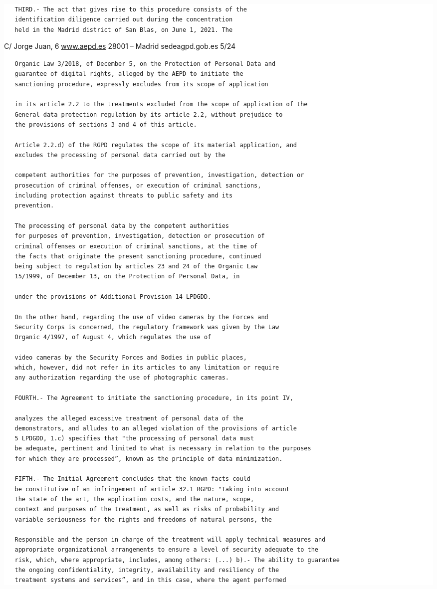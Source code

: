        THIRD.- The act that gives rise to this procedure consists of the
       identification diligence carried out during the concentration
       held in the Madrid district of San Blas, on June 1, 2021. The

C/ Jorge Juan, 6 www.aepd.es
28001 – Madrid sedeagpd.gob.es 5/24

       Organic Law 3/2018, of December 5, on the Protection of Personal Data and
       guarantee of digital rights, alleged by the AEPD to initiate the
       sanctioning procedure, expressly excludes from its scope of application

       in its article 2.2 to the treatments excluded from the scope of application of the
       General data protection regulation by its article 2.2, without prejudice to
       the provisions of sections 3 and 4 of this article.

       Article 2.2.d) of the RGPD regulates the scope of its material application, and
       excludes the processing of personal data carried out by the

       competent authorities for the purposes of prevention, investigation, detection or
       prosecution of criminal offenses, or execution of criminal sanctions,
       including protection against threats to public safety and its
       prevention.

       The processing of personal data by the competent authorities
       for purposes of prevention, investigation, detection or prosecution of
       criminal offenses or execution of criminal sanctions, at the time of
       the facts that originate the present sanctioning procedure, continued
       being subject to regulation by articles 23 and 24 of the Organic Law
       15/1999, of December 13, on the Protection of Personal Data, in

       under the provisions of Additional Provision 14 LPDGDD.

       On the other hand, regarding the use of video cameras by the Forces and
       Security Corps is concerned, the regulatory framework was given by the Law
       Organic 4/1997, of August 4, which regulates the use of

       video cameras by the Security Forces and Bodies in public places,
       which, however, did not refer in its articles to any limitation or require
       any authorization regarding the use of photographic cameras.

       FOURTH.- The Agreement to initiate the sanctioning procedure, in its point IV,

       analyzes the alleged excessive treatment of personal data of the
       demonstrators, and alludes to an alleged violation of the provisions of article
       5 LPDGDD, 1.c) specifies that "the processing of personal data must
       be adequate, pertinent and limited to what is necessary in relation to the purposes
       for which they are processed”, known as the principle of data minimization.

       FIFTH.- The Initial Agreement concludes that the known facts could
       be constitutive of an infringement of article 32.1 RGPD: "Taking into account
       the state of the art, the application costs, and the nature, scope,
       context and purposes of the treatment, as well as risks of probability and
       variable seriousness for the rights and freedoms of natural persons, the

       Responsible and the person in charge of the treatment will apply technical measures and
       appropriate organizational arrangements to ensure a level of security adequate to the
       risk, which, where appropriate, includes, among others: (...) b).- The ability to guarantee
       the ongoing confidentiality, integrity, availability and resiliency of the
       treatment systems and services”, and in this case, where the agent performed
